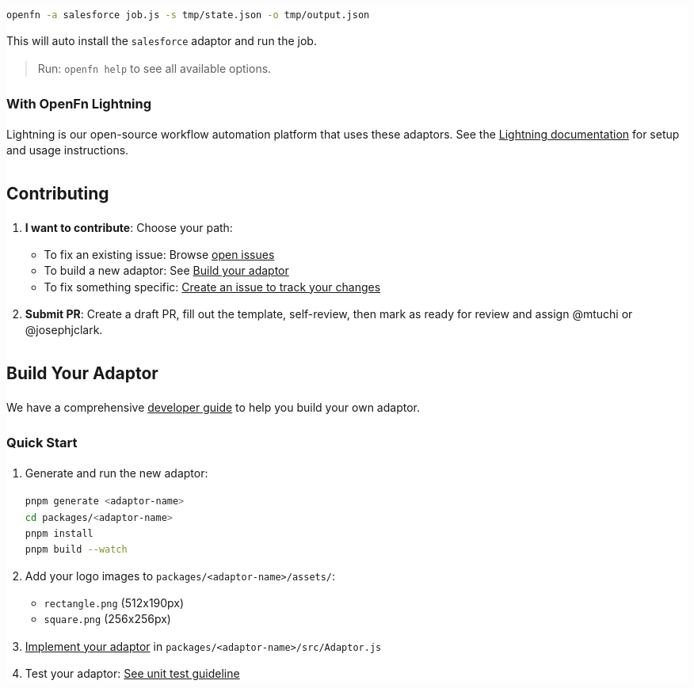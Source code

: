    ```bash
   openfn -a salesforce job.js -s tmp/state.json -o tmp/output.json
   ```

   This will auto install the `salesforce` adaptor and run the job.

   > Run: `openfn help` to see all available options.

### With OpenFn Lightning

Lightning is our open-source workflow automation platform that uses these
adaptors. See the
[Lightning documentation](https://github.com/OpenFn/lightning/blob/main/RUNNINGLOCAL.md#using-local-adaptors)
for setup and usage instructions.

## Contributing

1. **I want to contribute**: Choose your path:

   - To fix an existing issue: Browse
     [open issues](https://github.com/OpenFn/adaptors/issues)
   - To build a new adaptor: See [Build your adaptor](#build-your-adaptor)
   - To fix something specific:
     [Create an issue to track your changes](https://github.com/OpenFn/adaptors/issues/new)

2. **Submit PR**: Create a draft PR, fill out the template, self-review, then
   mark as ready for review and assign @mtuchi or @josephjclark.

## Build Your Adaptor

We have a comprehensive
[developer guide](https://github.com/OpenFn/adaptors/wiki/Build-a-new-Adaptor)
to help you build your own adaptor.

### Quick Start

1. Generate and run the new adaptor:

   ```bash
   pnpm generate <adaptor-name>
   cd packages/<adaptor-name>
   pnpm install
   pnpm build --watch
   ```

2. Add your logo images to `packages/<adaptor-name>/assets/`:

   - `rectangle.png` (512x190px)
   - `square.png` (256x256px)

3. [Implement your adaptor](https://github.com/OpenFn/adaptors/wiki/Adaptor-Writing-Best-Practice-&-Common-Patterns)
   in `packages/<adaptor-name>/src/Adaptor.js`

4. Test your adaptor:
   [See unit test guideline](https://github.com/OpenFn/adaptors/wiki/Unit-Testing-Guide)
